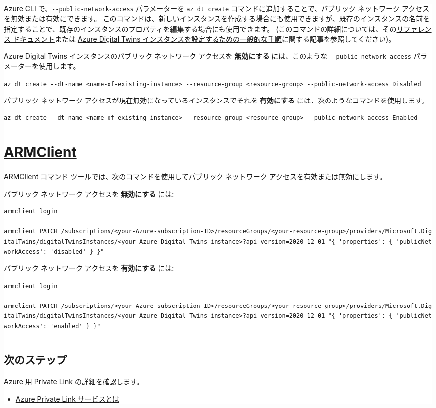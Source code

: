 Azure CLI で、`--public-network-access` パラメーターを `az dt create` コマンドに追加することで、パブリック ネットワーク アクセスを無効または有効にできます。 このコマンドは、新しいインスタンスを作成する場合にも使用できますが、既存のインスタンスの名前を指定することで、既存のインスタンスのプロパティを編集する場合にも使用できます。 (このコマンドの詳細については、その[リファレンス ドキュメント](/cli/azure/dt?view=azure-cli-latest&preserve-view=true#az_dt_create)または [Azure Digital Twins インスタンスを設定するための一般的な手順](how-to-set-up-instance-cli.md#create-the-azure-digital-twins-instance)に関する記事を参照してください)。

Azure Digital Twins インスタンスのパブリック ネットワーク アクセスを **無効にする** には、このような `--public-network-access` パラメーターを使用します。

```azurecli-interactive
az dt create --dt-name <name-of-existing-instance> --resource-group <resource-group> --public-network-access Disabled
```

パブリック ネットワーク アクセスが現在無効になっているインスタンスでそれを **有効にする** には、次のようなコマンドを使用します。

```azurecli-interactive
az dt create --dt-name <name-of-existing-instance> --resource-group <resource-group> --public-network-access Enabled
```

# <a name="armclient"></a>[ARMClient](#tab/arm-client-2)

[ARMClient コマンド ツール](https://github.com/projectkudu/ARMClient)では、次のコマンドを使用してパブリック ネットワーク アクセスを有効または無効にします。 

パブリック ネットワーク アクセスを **無効にする** には:
  
```cmd/sh
armclient login 

armclient PATCH /subscriptions/<your-Azure-subscription-ID>/resourceGroups/<your-resource-group>/providers/Microsoft.DigitalTwins/digitalTwinsInstances/<your-Azure-Digital-Twins-instance>?api-version=2020-12-01 "{ 'properties': { 'publicNetworkAccess': 'disabled' } }"  
```

パブリック ネットワーク アクセスを **有効にする** には:  
  
```cmd/sh
armclient login 

armclient PATCH /subscriptions/<your-Azure-subscription-ID>/resourceGroups/<your-resource-group>/providers/Microsoft.DigitalTwins/digitalTwinsInstances/<your-Azure-Digital-Twins-instance>?api-version=2020-12-01 "{ 'properties': { 'publicNetworkAccess': 'enabled' } }"  
``` 

---


## <a name="next-steps"></a>次のステップ

Azure 用 Private Link の詳細を確認します。 
* [Azure Private Link サービスとは](../private-link/private-link-service-overview.md)
